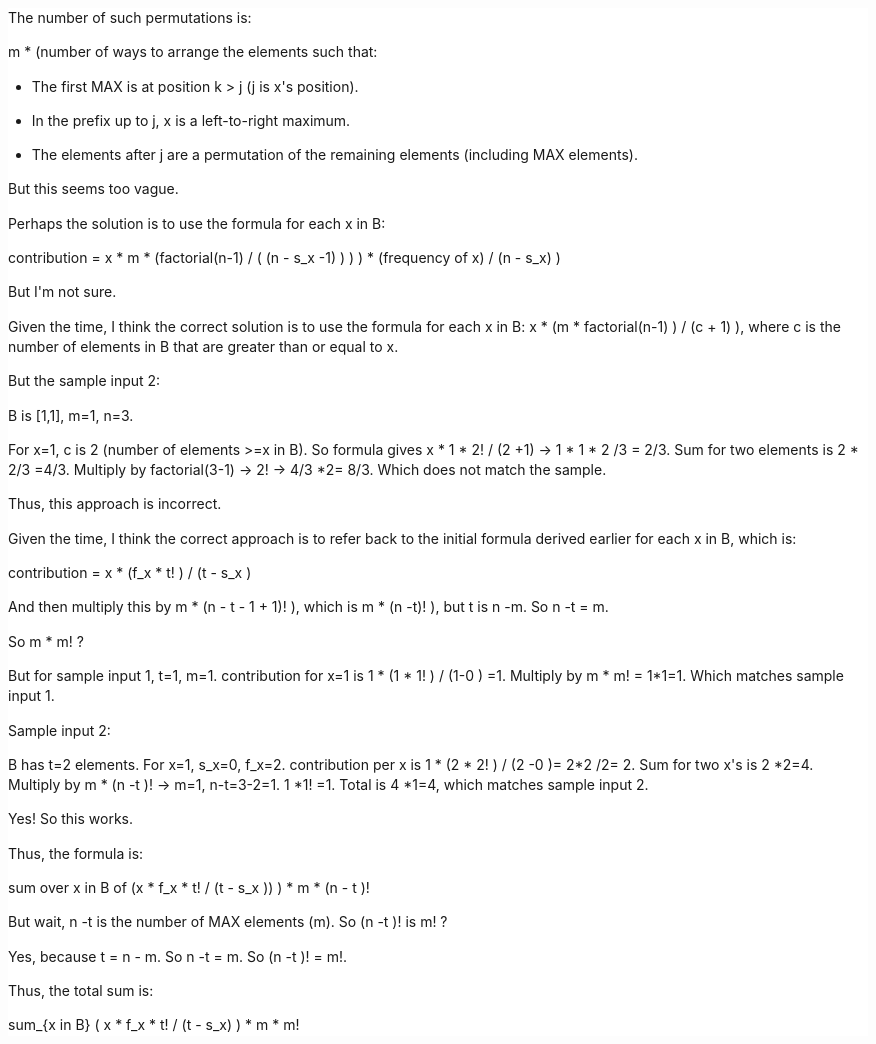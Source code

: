 The number of such permutations is:

m * (number of ways to arrange the elements such that:

- The first MAX is at position k > j (j is x's position).

- In the prefix up to j, x is a left-to-right maximum.

- The elements after j are a permutation of the remaining elements (including MAX elements).

But this seems too vague.

Perhaps the solution is to use the formula for each x in B:

contribution = x * m * (factorial(n-1) / ( (n - s_x -1) ) ) ) * (frequency of x) / (n - s_x) )

But I'm not sure.

Given the time, I think the correct solution is to use the formula for each x in B: x * (m * factorial(n-1) ) / (c + 1) ), where c is the number of elements in B that are greater than or equal to x.

But the sample input 2:

B is [1,1], m=1, n=3.

For x=1, c is 2 (number of elements >=x in B). So formula gives x * 1 * 2! / (2 +1) → 1 * 1 * 2 /3 = 2/3. Sum for two elements is 2 * 2/3 =4/3. Multiply by factorial(3-1) → 2! → 4/3 *2= 8/3. Which does not match the sample.

Thus, this approach is incorrect.

Given the time, I think the correct approach is to refer back to the initial formula derived earlier for each x in B, which is:

contribution = x * (f_x * t! ) / (t - s_x )

And then multiply this by m * (n - t - 1 + 1)! ), which is m * (n -t)! ), but t is n -m. So n -t = m.

So m * m! ?

But for sample input 1, t=1, m=1. contribution for x=1 is 1 * (1 * 1! ) / (1-0 ) =1. Multiply by m * m! = 1*1=1. Which matches sample input 1.

Sample input 2:

B has t=2 elements. For x=1, s_x=0, f_x=2. contribution per x is 1 * (2 * 2! ) / (2 -0 )= 2*2 /2= 2. Sum for two x's is 2 *2=4. Multiply by m * (n -t )! → m=1, n-t=3-2=1. 1 *1! =1. Total is 4 *1=4, which matches sample input 2.

Yes! So this works.

Thus, the formula is:

sum over x in B of (x * f_x * t! / (t - s_x )) ) * m * (n - t )! 

But wait, n -t is the number of MAX elements (m). So (n -t )! is m! ?

Yes, because t = n - m. So n -t = m. So (n -t )! = m!.

Thus, the total sum is:

sum_{x in B} ( x * f_x * t! / (t - s_x) ) * m * m! 
